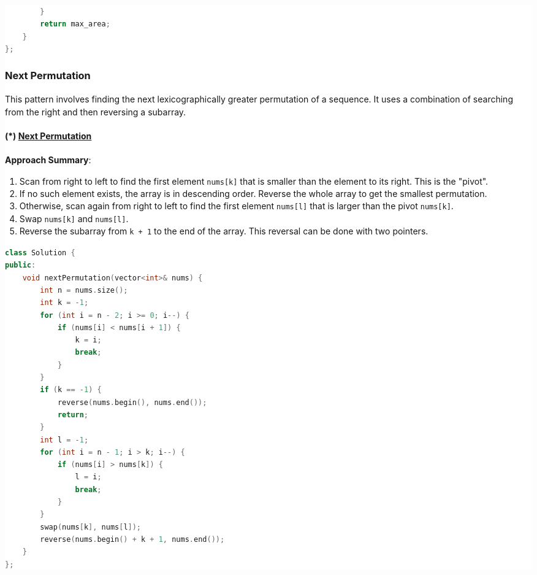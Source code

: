 ```cpp
        }
        return max_area;
    }
};
```

### Next Permutation

This pattern involves finding the next lexicographically greater permutation of a sequence. It uses a combination of searching from the right and then reversing a subarray.

#### (\*) [Next Permutation](https://leetcode.com/problems/next-permutation/)

**Approach Summary**:

1.  Scan from right to left to find the first element `nums[k]` that is smaller than the element to its right. This is the "pivot".
2.  If no such element exists, the array is in descending order. Reverse the whole array to get the smallest permutation.
3.  Otherwise, scan again from right to left to find the first element `nums[l]` that is larger than the pivot `nums[k]`.
4.  Swap `nums[k]` and `nums[l]`.
5.  Reverse the subarray from `k + 1` to the end of the array. This reversal can be done with two pointers.



```cpp
class Solution {
public:
    void nextPermutation(vector<int>& nums) {
        int n = nums.size();
        int k = -1;
        for (int i = n - 2; i >= 0; i--) {
            if (nums[i] < nums[i + 1]) {
                k = i;
                break;
            }
        }
        if (k == -1) {
            reverse(nums.begin(), nums.end());
            return;
        }
        int l = -1;
        for (int i = n - 1; i > k; i--) {
            if (nums[i] > nums[k]) {
                l = i;
                break;
            }
        }
        swap(nums[k], nums[l]);
        reverse(nums.begin() + k + 1, nums.end());
    }
};
```
